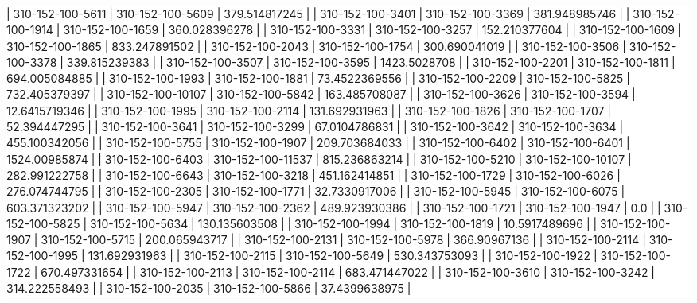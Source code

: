 | 310-152-100-5611 | 310-152-100-5609 | 379.514817245 |
| 310-152-100-3401 | 310-152-100-3369 | 381.948985746 |
| 310-152-100-1914 | 310-152-100-1659 | 360.028396278 |
| 310-152-100-3331 | 310-152-100-3257 | 152.210377604 |
| 310-152-100-1609 | 310-152-100-1865 | 833.247891502 |
| 310-152-100-2043 | 310-152-100-1754 | 300.690041019 |
| 310-152-100-3506 | 310-152-100-3378 | 339.815239383 |
| 310-152-100-3507 | 310-152-100-3595 | 1423.5028708 |
| 310-152-100-2201 | 310-152-100-1811 | 694.005084885 |
| 310-152-100-1993 | 310-152-100-1881 | 73.4522369556 |
| 310-152-100-2209 | 310-152-100-5825 | 732.405379397 |
| 310-152-100-10107 | 310-152-100-5842 | 163.485708087 |
| 310-152-100-3626 | 310-152-100-3594 | 12.6415719346 |
| 310-152-100-1995 | 310-152-100-2114 | 131.692931963 |
| 310-152-100-1826 | 310-152-100-1707 | 52.394447295 |
| 310-152-100-3641 | 310-152-100-3299 | 67.0104786831 |
| 310-152-100-3642 | 310-152-100-3634 | 455.100342056 |
| 310-152-100-5755 | 310-152-100-1907 | 209.703684033 |
| 310-152-100-6402 | 310-152-100-6401 | 1524.00985874 |
| 310-152-100-6403 | 310-152-100-11537 | 815.236863214 |
| 310-152-100-5210 | 310-152-100-10107 | 282.991222758 |
| 310-152-100-6643 | 310-152-100-3218 | 451.162414851 |
| 310-152-100-1729 | 310-152-100-6026 | 276.074744795 |
| 310-152-100-2305 | 310-152-100-1771 | 32.7330917006 |
| 310-152-100-5945 | 310-152-100-6075 | 603.371323202 |
| 310-152-100-5947 | 310-152-100-2362 | 489.923930386 |
| 310-152-100-1721 | 310-152-100-1947 | 0.0 |
| 310-152-100-5825 | 310-152-100-5634 | 130.135603508 |
| 310-152-100-1994 | 310-152-100-1819 | 10.5917489696 |
| 310-152-100-1907 | 310-152-100-5715 | 200.065943717 |
| 310-152-100-2131 | 310-152-100-5978 | 366.90967136 |
| 310-152-100-2114 | 310-152-100-1995 | 131.692931963 |
| 310-152-100-2115 | 310-152-100-5649 | 530.343753093 |
| 310-152-100-1922 | 310-152-100-1722 | 670.497331654 |
| 310-152-100-2113 | 310-152-100-2114 | 683.471447022 |
| 310-152-100-3610 | 310-152-100-3242 | 314.222558493 |
| 310-152-100-2035 | 310-152-100-5866 | 37.4399638975 |